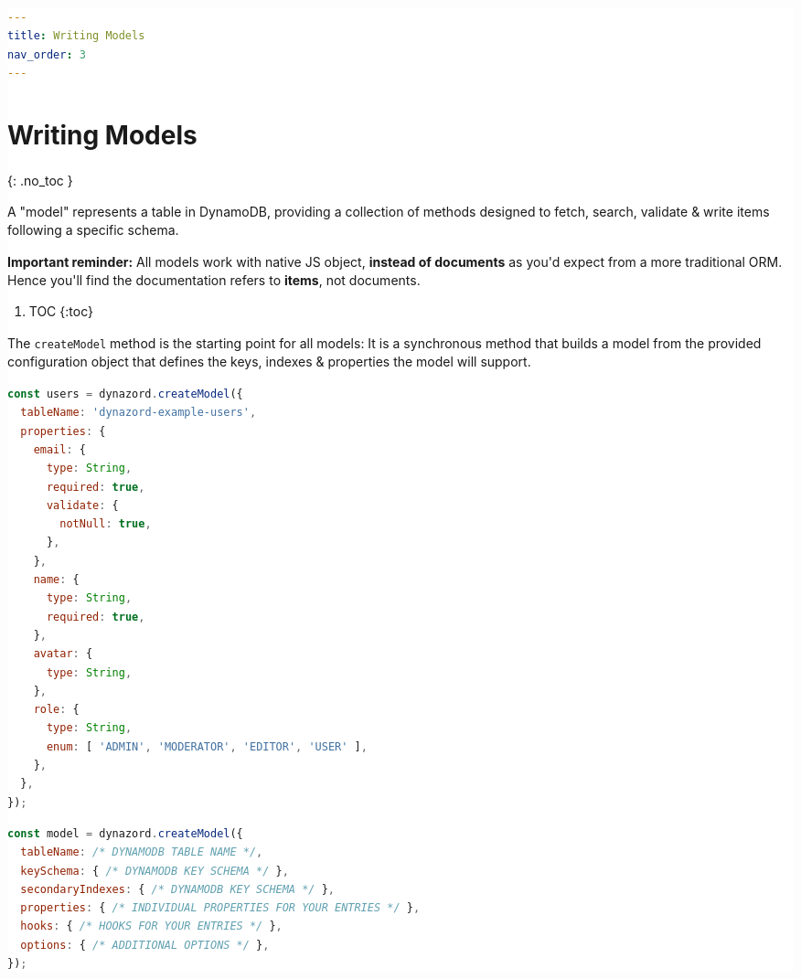 ```yaml
---
title: Writing Models
nav_order: 3
---
```


# Writing Models
{: .no_toc }

A "model" represents a table in DynamoDB, providing a collection of methods designed to fetch, search, validate & write items following a specific schema.

**Important reminder:** All models work with native JS object, **instead of documents** as you'd expect from a more traditional ORM. Hence you'll find the documentation refers to **items**, not documents.

1. TOC
{:toc}

The `createModel` method is the starting point for all models: It is a synchronous method that builds a model from the provided configuration object that defines the keys, indexes & properties the model will support.

```js
const users = dynazord.createModel({
  tableName: 'dynazord-example-users',
  properties: {
    email: {
      type: String,
      required: true,
      validate: {
        notNull: true,
      },
    },
    name: {
      type: String,
      required: true,
    },
    avatar: {
      type: String,
    },
    role: {
      type: String,
      enum: [ 'ADMIN', 'MODERATOR', 'EDITOR', 'USER' ],
    },
  },
});
```

```js
const model = dynazord.createModel({
  tableName: /* DYNAMODB TABLE NAME */,
  keySchema: { /* DYNAMODB KEY SCHEMA */ },
  secondaryIndexes: { /* DYNAMODB KEY SCHEMA */ },
  properties: { /* INDIVIDUAL PROPERTIES FOR YOUR ENTRIES */ },
  hooks: { /* HOOKS FOR YOUR ENTRIES */ },
  options: { /* ADDITIONAL OPTIONS */ },
});
```
